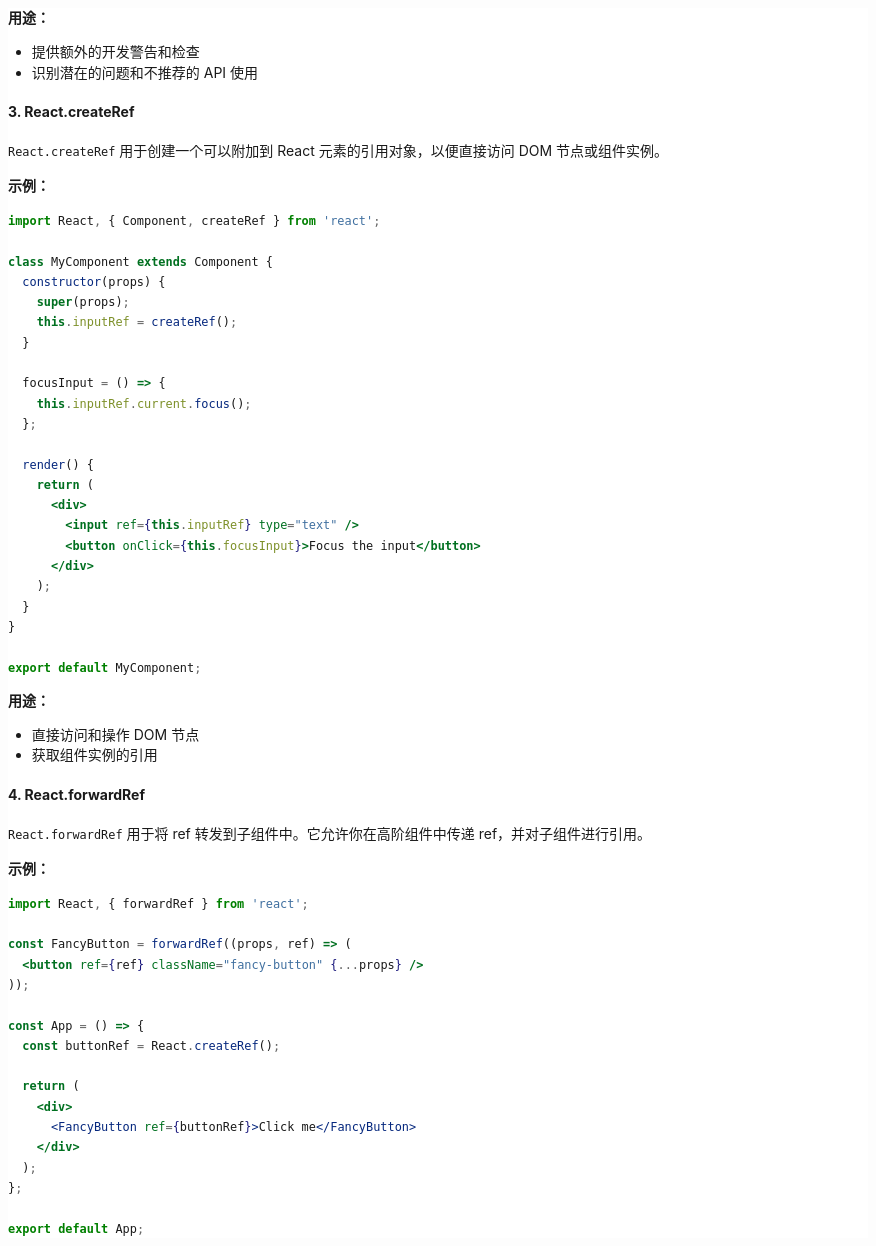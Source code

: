 **用途：**
- 提供额外的开发警告和检查
- 识别潜在的问题和不推荐的 API 使用

#### 3. **React.createRef**

`React.createRef` 用于创建一个可以附加到 React 元素的引用对象，以便直接访问 DOM 节点或组件实例。

**示例：**

```jsx
import React, { Component, createRef } from 'react';

class MyComponent extends Component {
  constructor(props) {
    super(props);
    this.inputRef = createRef();
  }

  focusInput = () => {
    this.inputRef.current.focus();
  };

  render() {
    return (
      <div>
        <input ref={this.inputRef} type="text" />
        <button onClick={this.focusInput}>Focus the input</button>
      </div>
    );
  }
}

export default MyComponent;
```

**用途：**
- 直接访问和操作 DOM 节点
- 获取组件实例的引用

#### 4. **React.forwardRef**

`React.forwardRef` 用于将 ref 转发到子组件中。它允许你在高阶组件中传递 ref，并对子组件进行引用。

**示例：**

```jsx
import React, { forwardRef } from 'react';

const FancyButton = forwardRef((props, ref) => (
  <button ref={ref} className="fancy-button" {...props} />
));

const App = () => {
  const buttonRef = React.createRef();

  return (
    <div>
      <FancyButton ref={buttonRef}>Click me</FancyButton>
    </div>
  );
};

export default App;
```
